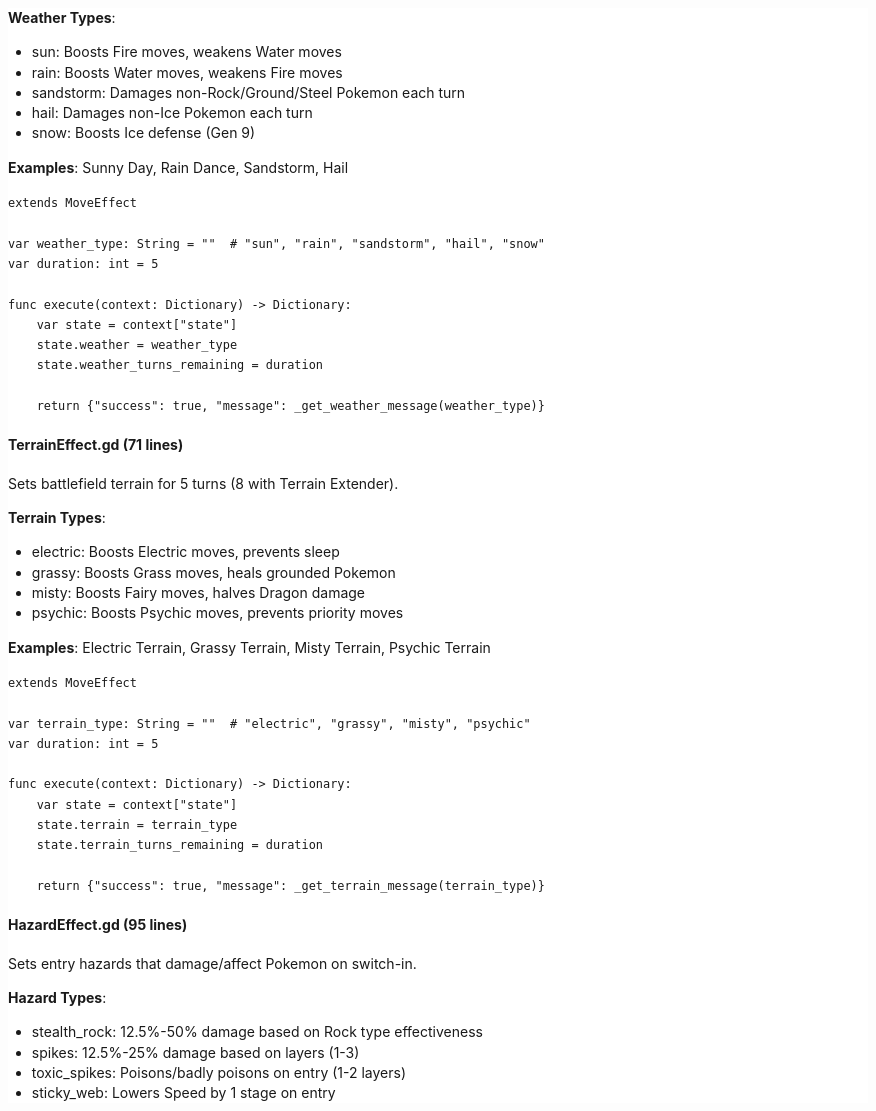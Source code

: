 **Weather Types**:
- sun: Boosts Fire moves, weakens Water moves
- rain: Boosts Water moves, weakens Fire moves
- sandstorm: Damages non-Rock/Ground/Steel Pokemon each turn
- hail: Damages non-Ice Pokemon each turn
- snow: Boosts Ice defense (Gen 9)

**Examples**: Sunny Day, Rain Dance, Sandstorm, Hail

```gdscript
extends MoveEffect

var weather_type: String = ""  # "sun", "rain", "sandstorm", "hail", "snow"
var duration: int = 5

func execute(context: Dictionary) -> Dictionary:
    var state = context["state"]
    state.weather = weather_type
    state.weather_turns_remaining = duration

    return {"success": true, "message": _get_weather_message(weather_type)}
```

#### TerrainEffect.gd (71 lines)
Sets battlefield terrain for 5 turns (8 with Terrain Extender).

**Terrain Types**:
- electric: Boosts Electric moves, prevents sleep
- grassy: Boosts Grass moves, heals grounded Pokemon
- misty: Boosts Fairy moves, halves Dragon damage
- psychic: Boosts Psychic moves, prevents priority moves

**Examples**: Electric Terrain, Grassy Terrain, Misty Terrain, Psychic Terrain

```gdscript
extends MoveEffect

var terrain_type: String = ""  # "electric", "grassy", "misty", "psychic"
var duration: int = 5

func execute(context: Dictionary) -> Dictionary:
    var state = context["state"]
    state.terrain = terrain_type
    state.terrain_turns_remaining = duration

    return {"success": true, "message": _get_terrain_message(terrain_type)}
```

#### HazardEffect.gd (95 lines)
Sets entry hazards that damage/affect Pokemon on switch-in.

**Hazard Types**:
- stealth_rock: 12.5%-50% damage based on Rock type effectiveness
- spikes: 12.5%-25% damage based on layers (1-3)
- toxic_spikes: Poisons/badly poisons on entry (1-2 layers)
- sticky_web: Lowers Speed by 1 stage on entry
